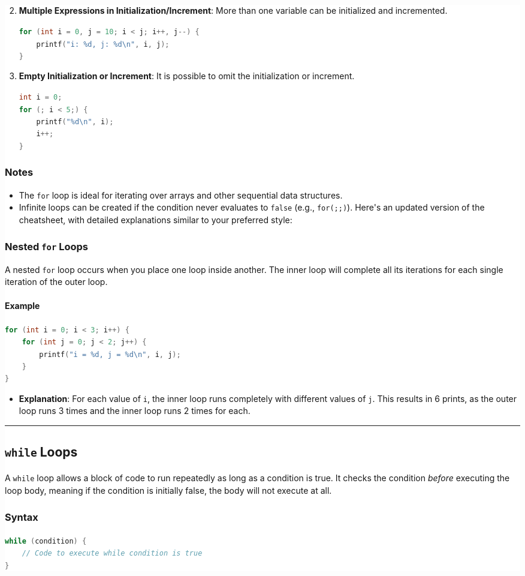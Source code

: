 2. **Multiple Expressions in Initialization/Increment**: More than one variable can be initialized and incremented.
   ```c
   for (int i = 0, j = 10; i < j; i++, j--) {
       printf("i: %d, j: %d\n", i, j);
   }
   ```

3. **Empty Initialization or Increment**: It is possible to omit the initialization or increment.
   ```c
   int i = 0;
   for (; i < 5;) {
       printf("%d\n", i);
       i++;
   }
   ```

### Notes
- The `for` loop is ideal for iterating over arrays and other sequential data structures.
- Infinite loops can be created if the condition never evaluates to `false` (e.g., `for(;;)`).
Here's an updated version of the cheatsheet, with detailed explanations similar to your preferred style:

### Nested `for` Loops
A nested `for` loop occurs when you place one loop inside another. The inner loop will complete all its iterations for each single iteration of the outer loop.

#### Example
```c
for (int i = 0; i < 3; i++) {
    for (int j = 0; j < 2; j++) {
        printf("i = %d, j = %d\n", i, j);
    }
}
```
- **Explanation**: For each value of `i`, the inner loop runs completely with different values of `j`. This results in 6 prints, as the outer loop runs 3 times and the inner loop runs 2 times for each.

---

## `while` Loops
A `while` loop allows a block of code to run repeatedly as long as a condition is true. It checks the condition *before* executing the loop body, meaning if the condition is initially false, the body will not execute at all.

### Syntax
```c
while (condition) {
    // Code to execute while condition is true
}
```
